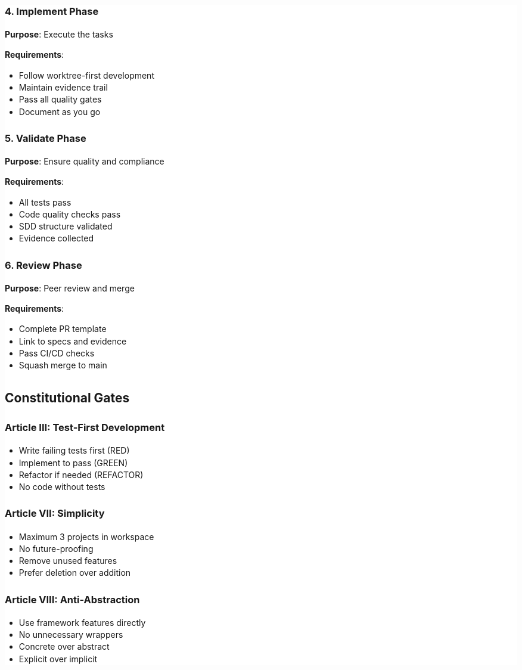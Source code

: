 ### 4. Implement Phase

**Purpose**: Execute the tasks

**Requirements**:

- Follow worktree-first development
- Maintain evidence trail
- Pass all quality gates
- Document as you go

### 5. Validate Phase

**Purpose**: Ensure quality and compliance

**Requirements**:

- All tests pass
- Code quality checks pass
- SDD structure validated
- Evidence collected

### 6. Review Phase

**Purpose**: Peer review and merge

**Requirements**:

- Complete PR template
- Link to specs and evidence
- Pass CI/CD checks
- Squash merge to main

## Constitutional Gates

### Article III: Test-First Development

- Write failing tests first (RED)
- Implement to pass (GREEN)
- Refactor if needed (REFACTOR)
- No code without tests

### Article VII: Simplicity

- Maximum 3 projects in workspace
- No future-proofing
- Remove unused features
- Prefer deletion over addition

### Article VIII: Anti-Abstraction

- Use framework features directly
- No unnecessary wrappers
- Concrete over abstract
- Explicit over implicit

